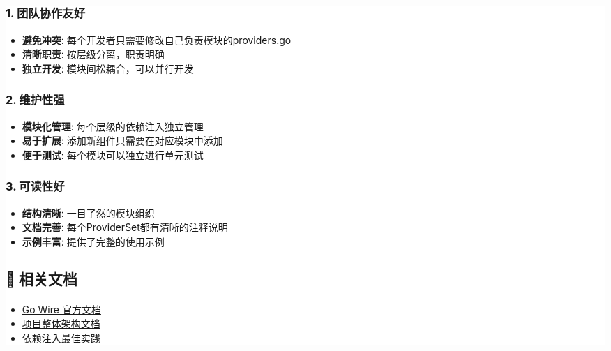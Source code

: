 ### 1. 团队协作友好
- **避免冲突**: 每个开发者只需要修改自己负责模块的providers.go
- **清晰职责**: 按层级分离，职责明确
- **独立开发**: 模块间松耦合，可以并行开发

### 2. 维护性强
- **模块化管理**: 每个层级的依赖注入独立管理
- **易于扩展**: 添加新组件只需要在对应模块中添加
- **便于测试**: 每个模块可以独立进行单元测试

### 3. 可读性好
- **结构清晰**: 一目了然的模块组织
- **文档完善**: 每个ProviderSet都有清晰的注释说明
- **示例丰富**: 提供了完整的使用示例

## 🔗 相关文档

- [Go Wire 官方文档](https://github.com/google/wire)
- [项目整体架构文档](../go-microservices-core.md)
- [依赖注入最佳实践](../go-wire-di.md) 